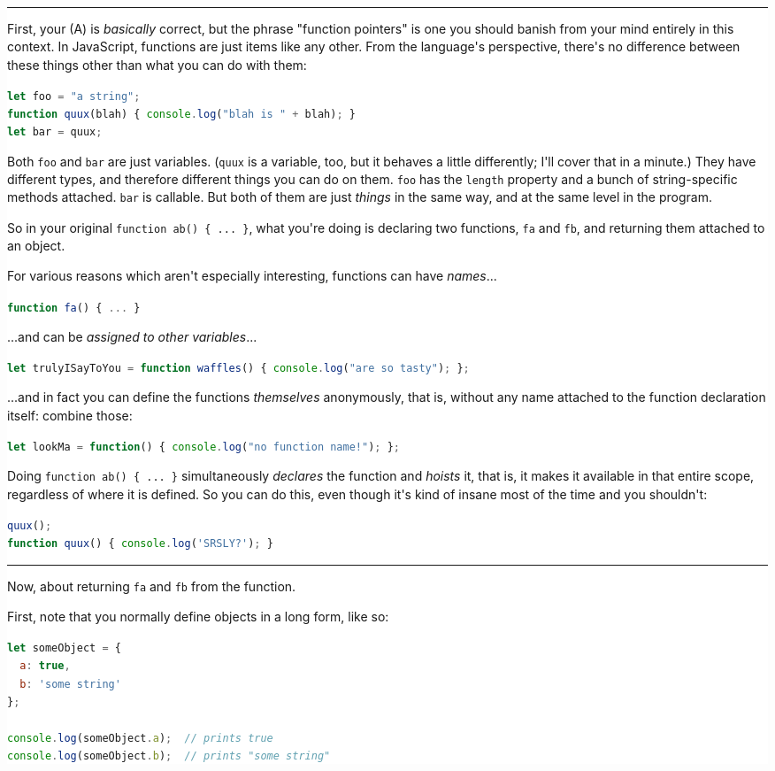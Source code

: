 
---

First, your (A) is *basically* correct, but the phrase "function pointers" is one you should banish from your mind entirely in this context. In JavaScript, functions are just items like any other. From the language's perspective, there's no difference between these things other than what you can do with them:

```js
let foo = "a string";
function quux(blah) { console.log("blah is " + blah); }
let bar = quux;
```

Both `foo` and `bar` are just variables. (`quux` is a variable, too, but it behaves a little differently; I'll cover that in a minute.) They have different types, and therefore different things you can do on them. `foo` has the `length` property and a bunch of string-specific methods attached. `bar` is callable. But both of them are just *things* in the same way, and at the same level in the program.

So in your original `function ab() { ... }`, what you're doing is declaring two functions, `fa` and `fb`, and returning them attached to an object.

For various reasons which aren't especially interesting, functions can have *names*...

```js
function fa() { ... }
```

...and can be *assigned to other variables*...

```js
let trulyISayToYou = function waffles() { console.log("are so tasty"); };
```

...and in fact you can define the functions *themselves* anonymously, that is, without any name attached to the function declaration itself: combine those:

```js
let lookMa = function() { console.log("no function name!"); };
```

Doing `function ab() { ... }` simultaneously *declares* the function and *hoists* it, that is, it makes it available in that entire scope, regardless of where it is defined. So you can do this, even though it's kind of insane most of the time and you shouldn't:

```js
quux();
function quux() { console.log('SRSLY?'); }
```

---

Now, about returning `fa` and `fb` from the function.

First, note that you normally define objects in a long form, like so:

```js
let someObject = {
  a: true,
  b: 'some string'
};

console.log(someObject.a);  // prints true
console.log(someObject.b);  // prints "some string"
```
